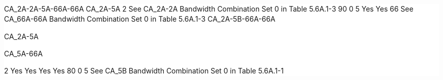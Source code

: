 <td></td>
</tr>
<tr class="odd">
<td>CA_2A-2A-5A-66A-66A</td>
<td>CA_2A-5A</td>
<td>2</td>
<td>See CA_2A-2A Bandwidth Combination Set 0 in Table 5.6A.1-3</td>
<td>90</td>
<td>0</td>
<td></td>
<td></td>
<td></td>
<td></td>
<td></td>
</tr>
<tr class="even">
<td></td>
<td></td>
<td>5</td>
<td></td>
<td></td>
<td>Yes</td>
<td>Yes</td>
<td></td>
<td></td>
<td></td>
<td></td>
</tr>
<tr class="odd">
<td></td>
<td></td>
<td>66</td>
<td>See CA_66A-66A Bandwidth Combination Set 0 in Table 5.6A.1-3</td>
<td></td>
<td></td>
<td></td>
<td></td>
<td></td>
<td></td>
<td></td>
</tr>
<tr class="even">
<td>CA_2A-5B-66A-66A</td>
<td><p>CA_2A-5A</p>
<p>CA_5A-66A</p></td>
<td>2</td>
<td></td>
<td></td>
<td>Yes</td>
<td>Yes</td>
<td>Yes</td>
<td>Yes</td>
<td>80</td>
<td>0</td>
</tr>
<tr class="odd">
<td></td>
<td></td>
<td>5</td>
<td>See CA_5B Bandwidth Combination Set 0 in Table 5.6A.1-1</td>
<td></td>
<td></td>
<td></td>
<td></td>